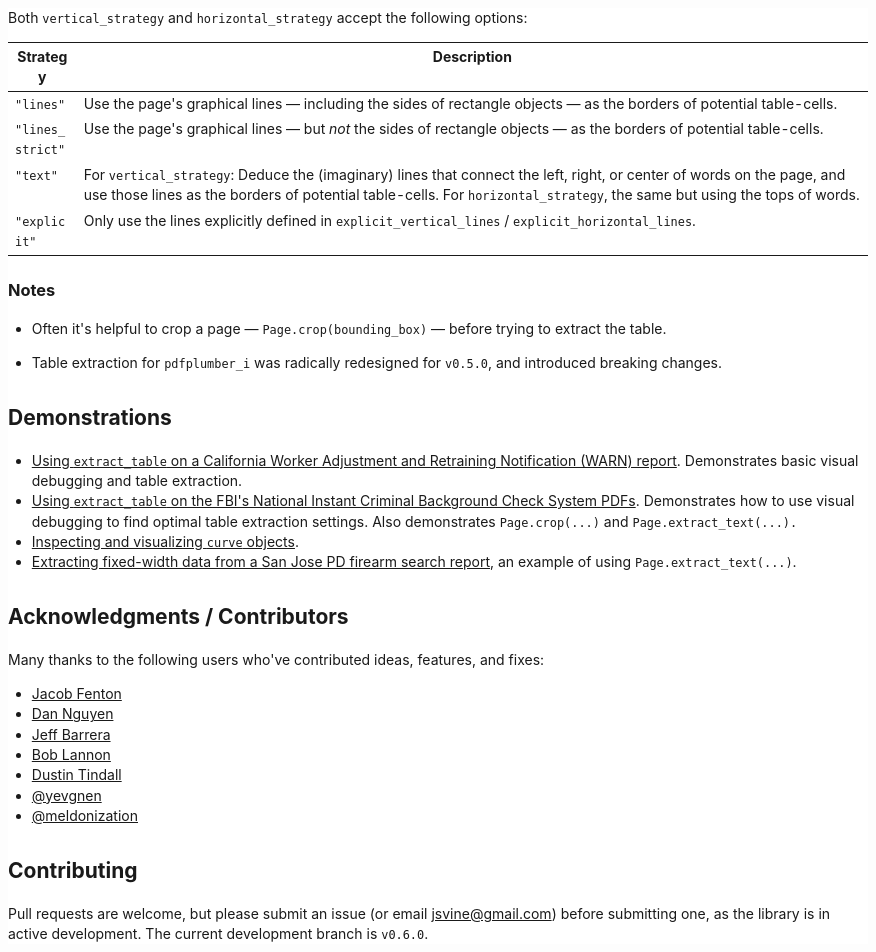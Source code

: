 Both `vertical_strategy` and `horizontal_strategy` accept the following options:

| Strategy | Description | 
|----------|-------------|
| `"lines"` | Use the page's graphical lines — including the sides of rectangle objects — as the borders of potential table-cells. |
| `"lines_strict"` | Use the page's graphical lines — but *not* the sides of rectangle objects — as the borders of potential table-cells. |
| `"text"` | For `vertical_strategy`: Deduce the (imaginary) lines that connect the left, right, or center of words on the page, and use those lines as the borders of potential table-cells. For `horizontal_strategy`, the same but using the tops of words. |
| `"explicit"` | Only use the lines explicitly defined in `explicit_vertical_lines` / `explicit_horizontal_lines`. |

### Notes

- Often it's helpful to crop a page — `Page.crop(bounding_box)` — before trying to extract the table.

- Table extraction for `pdfplumber_i` was radically redesigned for `v0.5.0`, and introduced breaking changes.


## Demonstrations

- [Using `extract_table` on a California Worker Adjustment and Retraining Notification (WARN) report](examples/notebooks/extract-table-ca-warn-report.ipynb). Demonstrates basic visual debugging and table extraction.
- [Using `extract_table` on the FBI's National Instant Criminal Background Check System PDFs](examples/notebooks/extract-table-nics.ipynb). Demonstrates how to use visual debugging to find optimal table extraction settings. Also demonstrates `Page.crop(...)` and `Page.extract_text(...).`
- [Inspecting and visualizing `curve` objects](examples/notebooks/ag-energy-roundup-curves.ipynb).
- [Extracting fixed-width data from a San Jose PD firearm search report](examples/notebooks/san-jose-pd-firearm-report.ipynb), an example of using `Page.extract_text(...)`.

## Acknowledgments / Contributors

Many thanks to the following users who've contributed ideas, features, and fixes:

- [Jacob Fenton](https://github.com/jsfenfen)
- [Dan Nguyen](https://github.com/dannguyen)
- [Jeff Barrera](https://github.com/jeffbarrera)
- [Bob Lannon](https://github.com/boblannon)
- [Dustin Tindall](https://github.com/dustindall)
- [@yevgnen](https://github.com/Yevgnen)
- [@meldonization](https://github.com/meldonization)

## Contributing

Pull requests are welcome, but please submit an issue (or email jsvine@gmail.com) before submitting one, as the library is in active development. The current development branch is `v0.6.0`.
